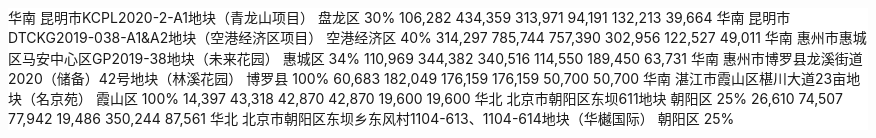 华南
昆明市KCPL2020-2-A1地块（青龙山项目）
盘龙区
30%
106,282
434,359
313,971
94,191
132,213
39,664
华南
昆明市DTCKG2019-038-A1&A2地块（空港经济区项目）
空港经济区
40%
314,297
785,744
757,390
302,956
122,527
49,011
华南
惠州市惠城区马安中心区GP2019-38地块（未来花园）
惠城区
34%
110,969
344,382
340,516
114,550
189,450
63,731
华南
惠州市博罗县龙溪街道2020（储备）42号地块（林溪花园）
博罗县
100%
60,683
182,049
176,159
176,159
50,700
50,700
华南
湛江市霞山区椹川大道23亩地块（名京苑）
霞山区
100%
14,397
43,318
42,870
42,870
19,600
19,600
华北
北京市朝阳区东坝611地块
朝阳区
25%
26,610
74,507
77,942
19,486
350,244
87,561
华北
北京市朝阳区东坝乡东风村1104-613、1104-614地块（华樾国际）
朝阳区
25%